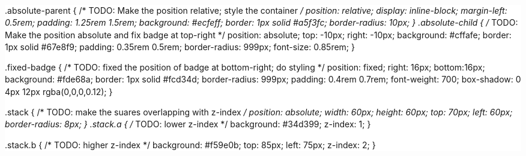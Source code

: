 .absolute-parent {
  /* TODO: Make the position relative; style the container */
  position: relative;
  display: inline-block;
  margin-left: 0.5rem;
  padding: 1.25rem 1.5rem;
  background: #ecfeff;
  border: 1px solid #a5f3fc;
  border-radius: 10px;
}
.absolute-child {
  /* TODO: Make the position absolute and fix badge at top-right */
  position: absolute;
  top: -10px;
  right: -10px;
  background: #cffafe;
  border: 1px solid #67e8f9;
  padding: 0.35rem 0.5rem;
  border-radius: 999px;
  font-size: 0.85rem;
}

.fixed-badge {
  /* TODO: fixed the position of badge at bottom-right; do styling */
  position: fixed;
  right: 16px; bottom:16px;
  background: #fde68a;
  border: 1px solid #fcd34d;
  border-radius: 999px;
  padding: 0.4rem 0.7rem;
  font-weight: 700;
  box-shadow: 0 4px 12px rgba(0,0,0,0.12);
}

.stack {
  /* TODO: make the suares overlapping with z-index */
  position: absolute;
  width: 60px; 
  height: 60px;
  top: 70px; 
  left: 60px;
  border-radius: 8px;
}
.stack.a { 
  /* TODO: lower z-index */ 
  background: #34d399;
  z-index: 1;
}

.stack.b { 
  /* TODO: higher z-index */ 
  background: #f59e0b;
  top: 85px;
  left: 75px;
  z-index: 2;
}

